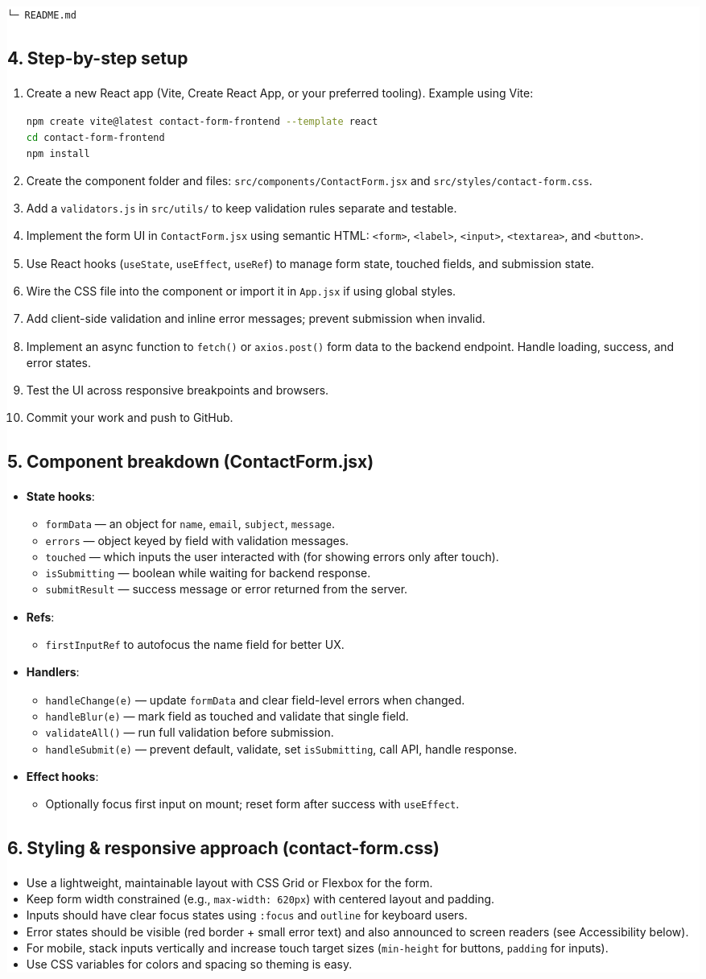```
└─ README.md
```

## 4. Step-by-step setup

1. Create a new React app (Vite, Create React App, or your preferred tooling). Example using Vite:

   ```bash
   npm create vite@latest contact-form-frontend --template react
   cd contact-form-frontend
   npm install
   ```
2. Create the component folder and files: `src/components/ContactForm.jsx` and `src/styles/contact-form.css`.
3. Add a `validators.js` in `src/utils/` to keep validation rules separate and testable.
4. Implement the form UI in `ContactForm.jsx` using semantic HTML: `<form>`, `<label>`, `<input>`, `<textarea>`, and `<button>`.
5. Use React hooks (`useState`, `useEffect`, `useRef`) to manage form state, touched fields, and submission state.
6. Wire the CSS file into the component or import it in `App.jsx` if using global styles.
7. Add client-side validation and inline error messages; prevent submission when invalid.
8. Implement an async function to `fetch()` or `axios.post()` form data to the backend endpoint. Handle loading, success, and error states.
9. Test the UI across responsive breakpoints and browsers.
10. Commit your work and push to GitHub.

## 5. Component breakdown (ContactForm.jsx)

* **State hooks**:

  * `formData` — an object for `name`, `email`, `subject`, `message`.
  * `errors` — object keyed by field with validation messages.
  * `touched` — which inputs the user interacted with (for showing errors only after touch).
  * `isSubmitting` — boolean while waiting for backend response.
  * `submitResult` — success message or error returned from the server.
* **Refs**:

  * `firstInputRef` to autofocus the name field for better UX.
* **Handlers**:

  * `handleChange(e)` — update `formData` and clear field-level errors when changed.
  * `handleBlur(e)` — mark field as touched and validate that single field.
  * `validateAll()` — run full validation before submission.
  * `handleSubmit(e)` — prevent default, validate, set `isSubmitting`, call API, handle response.
* **Effect hooks**:

  * Optionally focus first input on mount; reset form after success with `useEffect`.

## 6. Styling & responsive approach (contact-form.css)

* Use a lightweight, maintainable layout with CSS Grid or Flexbox for the form.
* Keep form width constrained (e.g., `max-width: 620px`) with centered layout and padding.
* Inputs should have clear focus states using `:focus` and `outline` for keyboard users.
* Error states should be visible (red border + small error text) and also announced to screen readers (see Accessibility below).
* For mobile, stack inputs vertically and increase touch target sizes (`min-height` for buttons, `padding` for inputs).
* Use CSS variables for colors and spacing so theming is easy.
